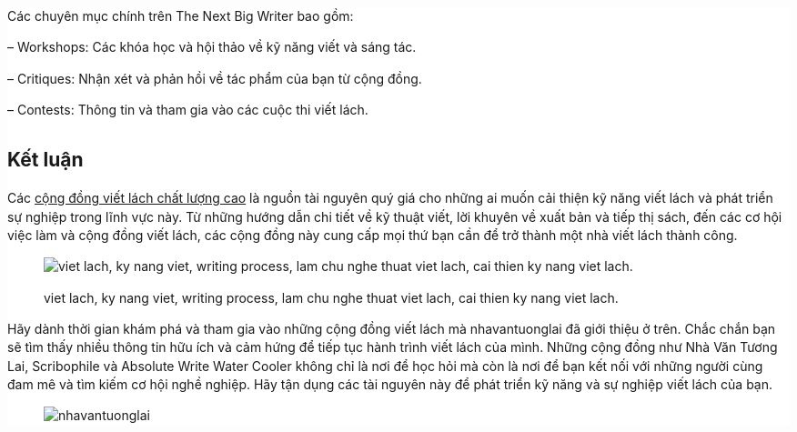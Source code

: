Các chuyên mục chính trên The Next Big Writer bao gồm:

– Workshops: Các khóa học và hội thảo về kỹ năng viết và sáng tác.

– Critiques: Nhận xét và phản hồi về tác phẩm của bạn từ cộng đồng.

– Contests: Thông tin và tham gia vào các cuộc thi viết lách.

## Kết luận

Các [cộng đồng viết lách chất lượng cao](/article) là nguồn tài nguyên quý giá cho những ai muốn cải thiện kỹ năng viết lách và phát triển sự nghiệp trong lĩnh vực này. Từ những hướng dẫn chi tiết về kỹ thuật viết, lời khuyên về xuất bản và tiếp thị sách, đến các cơ hội việc làm và cộng đồng viết lách, các cộng đồng này cung cấp mọi thứ bạn cần để trở thành một nhà viết lách thành công.

<figure><img src="https://banmaixanh.vercel.app/image/article/viet-lach-111.jpg" alt="viet lach, ky nang viet, writing process, lam chu nghe thuat viet lach, cai thien ky nang viet lach." title="viet lach, ky nang viet, writing process, lam chu nghe thuat viet lach, cai thien ky nang viet lach." height=100% width=100%><figcaption><p>viet lach, ky nang viet, writing process, lam chu nghe thuat viet lach, cai thien ky nang viet lach.</p></figcaption></figure>

Hãy dành thời gian khám phá và tham gia vào những cộng đồng viết lách mà nhavantuonglai đã giới thiệu ở trên. Chắc chắn bạn sẽ tìm thấy nhiều thông tin hữu ích và cảm hứng để tiếp tục hành trình viết lách của mình. Những cộng đồng như Nhà Văn Tương Lai, Scribophile và Absolute Write Water Cooler không chỉ là nơi để học hỏi mà còn là nơi để bạn kết nối với những người cùng đam mê và tìm kiếm cơ hội nghề nghiệp. Hãy tận dụng các tài nguyên này để phát triển kỹ năng và sự nghiệp viết lách của bạn.

<figure><img src="https://banmaixanh.vercel.app/image/cover/001-246.jpg" alt="nhavantuonglai" title="nhavantuonglai" height=100% width=100%><figcaption><p></p></figcaption></figure>
